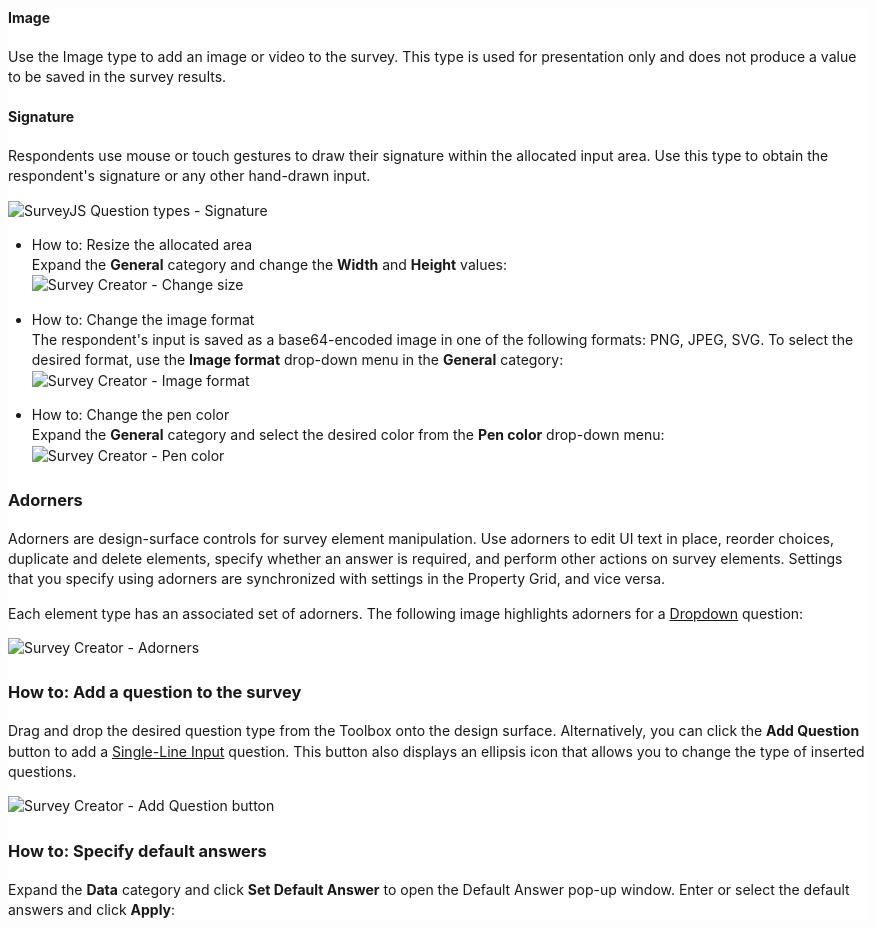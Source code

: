 #### Image

Use the Image type to add an image or video to the survey. This type is used for presentation only and does not produce a value to be saved in the survey results.

<div id="signature-pad"></div>

#### Signature

Respondents use mouse or touch gestures to draw their signature within the allocated input area. Use this type to obtain the respondent's signature or any other hand-drawn input.

<img src="../images/question-types-signature-pad.png" alt="SurveyJS Question types - Signature" width="75%">

- How to: Resize the allocated area         
Expand the **General** category and change the **Width** and **Height** values:     
    <img src="../images/survey-creator-change-size.png" alt="Survey Creator - Change size" width="50%">

- How to: Change the image format        
The respondent's input is saved as a base64-encoded image in one of the following formats: PNG, JPEG, SVG. To select the desired format, use the **Image format** drop-down menu in the **General** category:       
    <img src="../images/survey-creator-image-format.png" alt="Survey Creator - Image format" width="50%">

- How to: Change the pen color          
Expand the **General** category and select the desired color from the **Pen color** drop-down menu:     
    <img src="../images/survey-creator-pen-color.png" alt="Survey Creator - Pen color" width="50%">

### Adorners

Adorners are design-surface controls for survey element manipulation. Use adorners to edit UI text in place, reorder choices, duplicate and delete elements, specify whether an answer is required, and perform other actions on survey elements. Settings that you specify using adorners are synchronized with settings in the Property Grid, and vice versa.

Each element type has an associated set of adorners. The following image highlights adorners for a [Dropdown](#dropdown) question:

<img src="../images/survey-creator-dropdown-adorners.png" alt="Survey Creator - Adorners" width="75%">

### How to: Add a question to the survey

Drag and drop the desired question type from the Toolbox onto the design surface. Alternatively, you can click the **Add Question** button to add a [Single-Line Input](#single-line-input) question. This button also displays an ellipsis icon that allows you to change the type of inserted questions.

<img src="../images/survey-creator-add-question-button.png" alt="Survey Creator - Add Question button" width="75%">

### How to: Specify default answers

Expand the **Data** category and click **Set Default Answer** to open the Default Answer pop-up window. Enter or select the default answers and click **Apply**:
